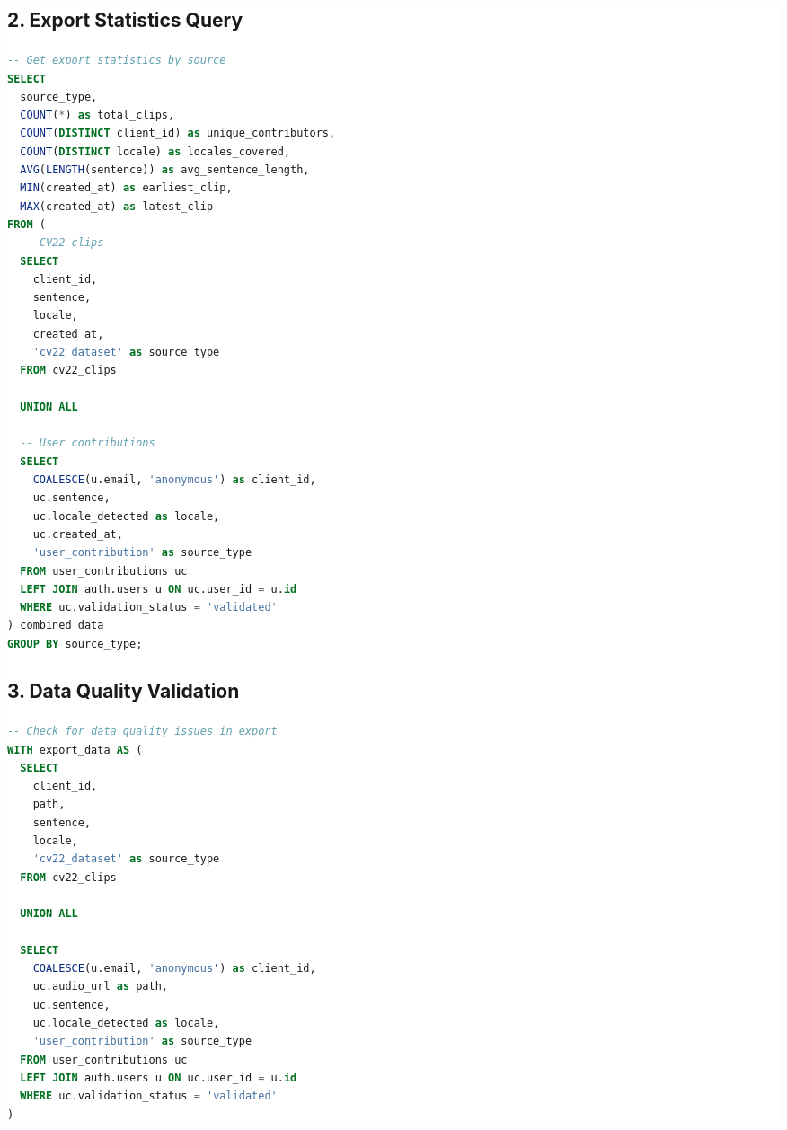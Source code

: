 ## 2. Export Statistics Query

```sql
-- Get export statistics by source
SELECT 
  source_type,
  COUNT(*) as total_clips,
  COUNT(DISTINCT client_id) as unique_contributors,
  COUNT(DISTINCT locale) as locales_covered,
  AVG(LENGTH(sentence)) as avg_sentence_length,
  MIN(created_at) as earliest_clip,
  MAX(created_at) as latest_clip
FROM (
  -- CV22 clips
  SELECT 
    client_id,
    sentence,
    locale,
    created_at,
    'cv22_dataset' as source_type
  FROM cv22_clips
  
  UNION ALL
  
  -- User contributions
  SELECT 
    COALESCE(u.email, 'anonymous') as client_id,
    uc.sentence,
    uc.locale_detected as locale,
    uc.created_at,
    'user_contribution' as source_type
  FROM user_contributions uc
  LEFT JOIN auth.users u ON uc.user_id = u.id
  WHERE uc.validation_status = 'validated'
) combined_data
GROUP BY source_type;
```

## 3. Data Quality Validation

```sql
-- Check for data quality issues in export
WITH export_data AS (
  SELECT 
    client_id,
    path,
    sentence,
    locale,
    'cv22_dataset' as source_type
  FROM cv22_clips
  
  UNION ALL
  
  SELECT 
    COALESCE(u.email, 'anonymous') as client_id,
    uc.audio_url as path,
    uc.sentence,
    uc.locale_detected as locale,
    'user_contribution' as source_type
  FROM user_contributions uc
  LEFT JOIN auth.users u ON uc.user_id = u.id
  WHERE uc.validation_status = 'validated'
)
```